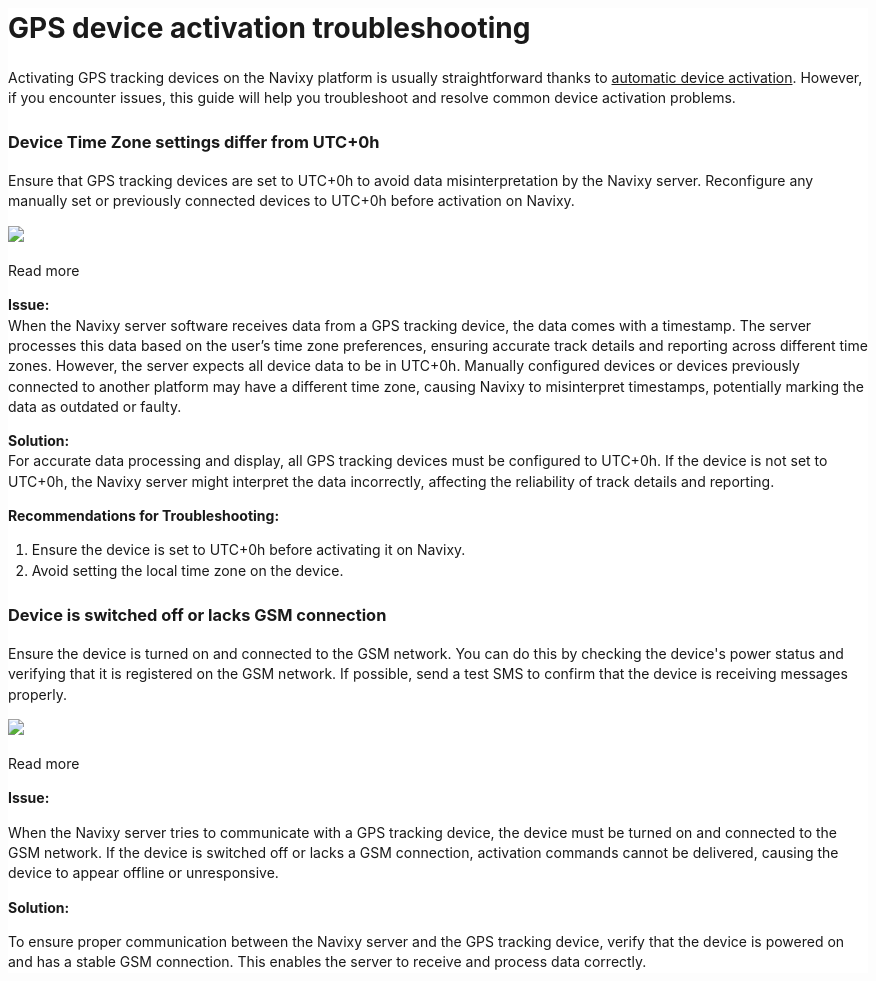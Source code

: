 # GPS device activation troubleshooting

Activating GPS tracking devices on the Navixy platform is usually straightforward thanks to [automatic device activation](../../quick-start/quick-start/activate-gps-device.md). However, if you encounter issues, this guide will help you troubleshoot and resolve common device activation problems.

### **Device Time Zone settings differ from UTC+0h**

Ensure that GPS tracking devices are set to UTC+0h to avoid data misinterpretation by the Navixy server. Reconfigure any manually set or previously connected devices to UTC+0h before activation on Navixy.

![](https://squaregps.atlassian.net/wiki/images/icons/grey_arrow_down.png)

Read more

**Issue:**\
When the Navixy server software receives data from a GPS tracking device, the data comes with a timestamp. The server processes this data based on the user’s time zone preferences, ensuring accurate track details and reporting across different time zones. However, the server expects all device data to be in UTC+0h. Manually configured devices or devices previously connected to another platform may have a different time zone, causing Navixy to misinterpret timestamps, potentially marking the data as outdated or faulty.

**Solution:**\
For accurate data processing and display, all GPS tracking devices must be configured to UTC+0h. If the device is not set to UTC+0h, the Navixy server might interpret the data incorrectly, affecting the reliability of track details and reporting.

**Recommendations for Troubleshooting:**

1. Ensure the device is set to UTC+0h before activating it on Navixy.
2. Avoid setting the local time zone on the device.

### Device is switched off or lacks GSM connection

Ensure the device is turned on and connected to the GSM network. You can do this by checking the device's power status and verifying that it is registered on the GSM network. If possible, send a test SMS to confirm that the device is receiving messages properly.

![](https://squaregps.atlassian.net/wiki/images/icons/grey_arrow_down.png)

Read more

**Issue:**

When the Navixy server tries to communicate with a GPS tracking device, the device must be turned on and connected to the GSM network. If the device is switched off or lacks a GSM connection, activation commands cannot be delivered, causing the device to appear offline or unresponsive.

**Solution:**

To ensure proper communication between the Navixy server and the GPS tracking device, verify that the device is powered on and has a stable GSM connection. This enables the server to receive and process data correctly.

